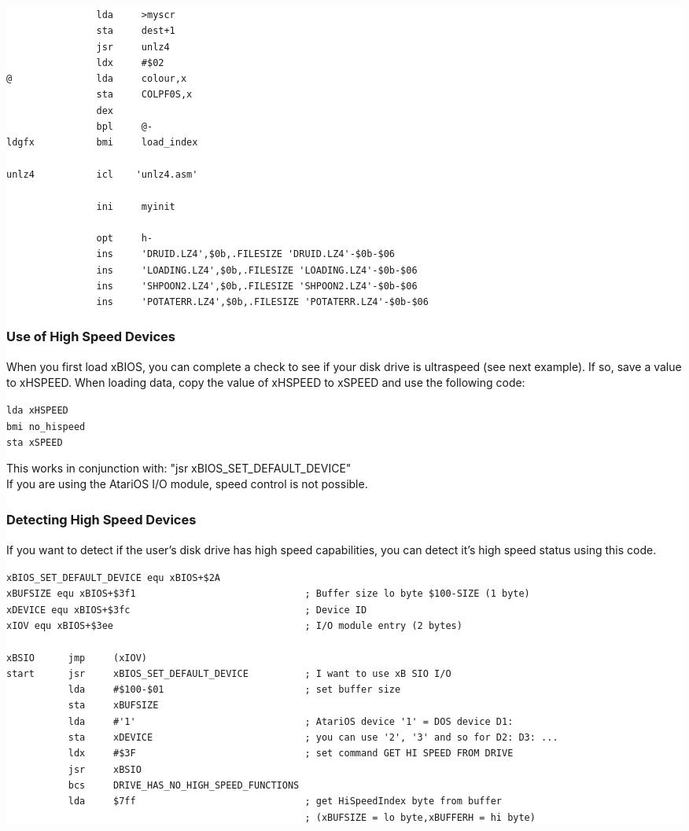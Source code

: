 ```
                lda     >myscr
                sta     dest+1
                jsr     unlz4
                ldx     #$02
@               lda     colour,x
                sta     COLPF0S,x
                dex
                bpl     @-
ldgfx           bmi     load_index

unlz4           icl    'unlz4.asm'

                ini     myinit

                opt     h-
                ins     'DRUID.LZ4',$0b,.FILESIZE 'DRUID.LZ4'-$0b-$06
                ins     'LOADING.LZ4',$0b,.FILESIZE 'LOADING.LZ4'-$0b-$06
                ins     'SHPOON2.LZ4',$0b,.FILESIZE 'SHPOON2.LZ4'-$0b-$06
                ins     'POTATERR.LZ4',$0b,.FILESIZE 'POTATERR.LZ4'-$0b-$06
```
  
### Use of High Speed Devices  
  
When you first load xBIOS, you can complete a check to see if your disk drive is ultraspeed (see next example). If so, save a value to xHSPEED. When loading data, copy the value of xHSPEED to xSPEED and use the following code:  
  
```
lda xHSPEED
bmi no_hispeed
sta xSPEED
```
  
This works in conjunction with: "jsr xBIOS_SET_DEFAULT_DEVICE"  
If you are using the AtariOS I/O module, speed control is not possible.  
  
### Detecting High Speed Devices  
  
If you want to detect if the user’s disk drive has high speed capabilities, you can detect it’s high speed status using this code.  
  
```
xBIOS_SET_DEFAULT_DEVICE equ xBIOS+$2A
xBUFSIZE equ xBIOS+$3f1                              ; Buffer size lo byte $100-SIZE (1 byte)
xDEVICE equ xBIOS+$3fc                               ; Device ID
xIOV equ xBIOS+$3ee                                  ; I/O module entry (2 bytes)
 
xBSIO      jmp     (xIOV)
start      jsr     xBIOS_SET_DEFAULT_DEVICE          ; I want to use xB SIO I/O
           lda     #$100-$01                         ; set buffer size
           sta     xBUFSIZE
           lda     #'1'                              ; AtariOS device '1' = DOS device D1:
           sta     xDEVICE                           ; you can use '2', '3' and so for D2: D3: ...
           ldx     #$3F                              ; set command GET HI SPEED FROM DRIVE
           jsr     xBSIO
           bcs     DRIVE_HAS_NO_HIGH_SPEED_FUNCTIONS
           lda     $7ff                              ; get HiSpeedIndex byte from buffer 
                                                     ; (xBUFSIZE = lo byte,xBUFFERH = hi byte)
```
  